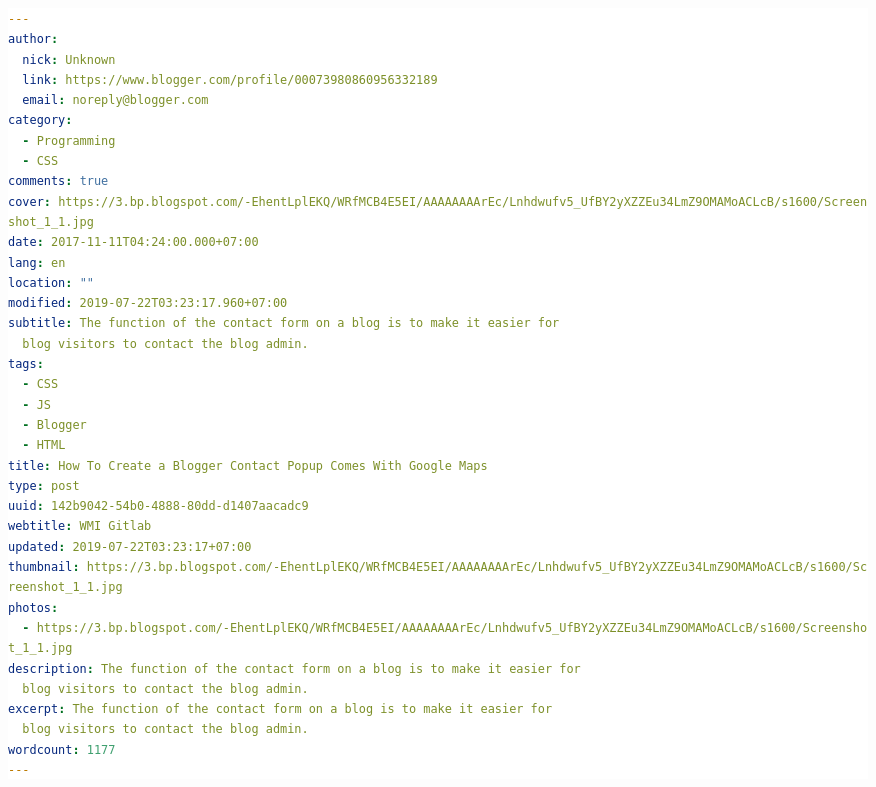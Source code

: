 ```yaml
---
author:
  nick: Unknown
  link: https://www.blogger.com/profile/00073980860956332189
  email: noreply@blogger.com
category:
  - Programming
  - CSS
comments: true
cover: https://3.bp.blogspot.com/-EhentLplEKQ/WRfMCB4E5EI/AAAAAAAArEc/Lnhdwufv5_UfBY2yXZZEu34LmZ9OMAMoACLcB/s1600/Screenshot_1_1.jpg
date: 2017-11-11T04:24:00.000+07:00
lang: en
location: ""
modified: 2019-07-22T03:23:17.960+07:00
subtitle: The function of the contact form on a blog is to make it easier for
  blog visitors to contact the blog admin.
tags:
  - CSS
  - JS
  - Blogger
  - HTML
title: How To Create a Blogger Contact Popup Comes With Google Maps
type: post
uuid: 142b9042-54b0-4888-80dd-d1407aacadc9
webtitle: WMI Gitlab
updated: 2019-07-22T03:23:17+07:00
thumbnail: https://3.bp.blogspot.com/-EhentLplEKQ/WRfMCB4E5EI/AAAAAAAArEc/Lnhdwufv5_UfBY2yXZZEu34LmZ9OMAMoACLcB/s1600/Screenshot_1_1.jpg
photos:
  - https://3.bp.blogspot.com/-EhentLplEKQ/WRfMCB4E5EI/AAAAAAAArEc/Lnhdwufv5_UfBY2yXZZEu34LmZ9OMAMoACLcB/s1600/Screenshot_1_1.jpg
description: The function of the contact form on a blog is to make it easier for
  blog visitors to contact the blog admin.
excerpt: The function of the contact form on a blog is to make it easier for
  blog visitors to contact the blog admin.
wordcount: 1177
---
```

